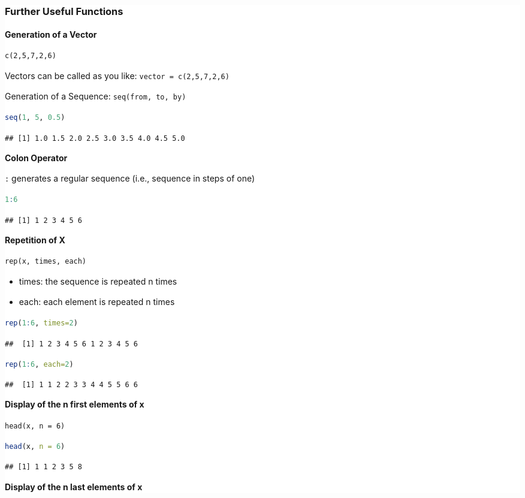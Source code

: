### Further Useful Functions

**Generation of a Vector**

`c(2,5,7,2,6)`

Vectors can be called as you like: `vector = c(2,5,7,2,6)`

Generation of a Sequence: `seq(from, to, by)`

``` r
seq(1, 5, 0.5)
```

    ## [1] 1.0 1.5 2.0 2.5 3.0 3.5 4.0 4.5 5.0

**Colon Operator**

`:` generates a regular sequence (i.e., sequence in steps of one)

``` r
1:6
```

    ## [1] 1 2 3 4 5 6

**Repetition of X**

`rep(x, times, each)`

-   times: the sequence is repeated n times

-   each: each element is repeated n times

``` r
rep(1:6, times=2)
```

    ##  [1] 1 2 3 4 5 6 1 2 3 4 5 6

``` r
rep(1:6, each=2)
```

    ##  [1] 1 1 2 2 3 3 4 4 5 5 6 6

**Display of the n first elements of x**

`head(x, n = 6)`

``` r
head(x, n = 6)
```

    ## [1] 1 1 2 3 5 8

**Display of the n last elements of x**
